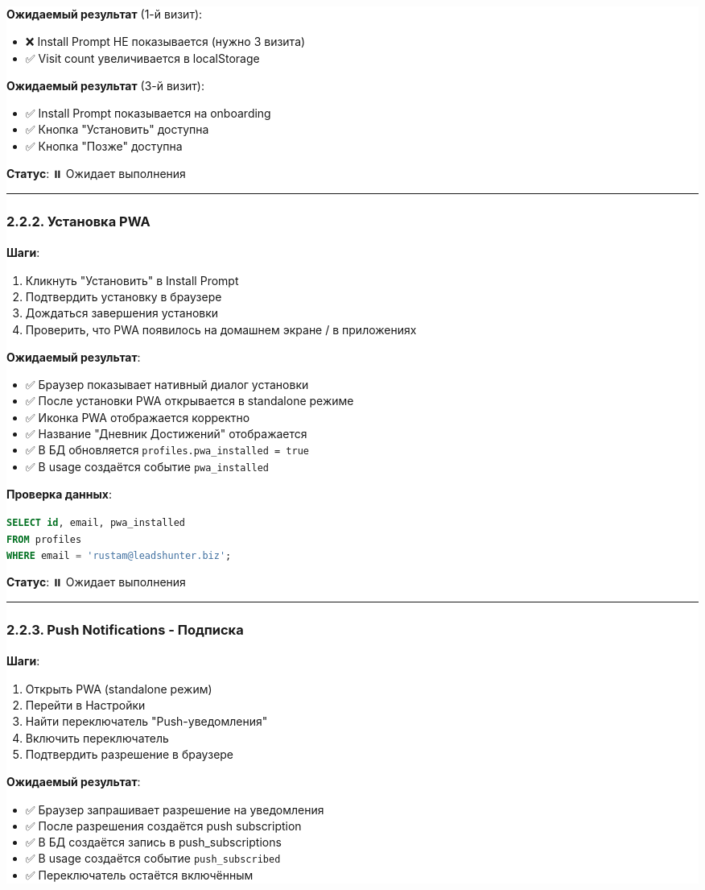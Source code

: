 **Ожидаемый результат** (1-й визит):
- ❌ Install Prompt НЕ показывается (нужно 3 визита)
- ✅ Visit count увеличивается в localStorage

**Ожидаемый результат** (3-й визит):
- ✅ Install Prompt показывается на onboarding
- ✅ Кнопка "Установить" доступна
- ✅ Кнопка "Позже" доступна

**Статус**: ⏸️ Ожидает выполнения

---

### 2.2.2. Установка PWA

**Шаги**:
1. Кликнуть "Установить" в Install Prompt
2. Подтвердить установку в браузере
3. Дождаться завершения установки
4. Проверить, что PWA появилось на домашнем экране / в приложениях

**Ожидаемый результат**:
- ✅ Браузер показывает нативный диалог установки
- ✅ После установки PWA открывается в standalone режиме
- ✅ Иконка PWA отображается корректно
- ✅ Название "Дневник Достижений" отображается
- ✅ В БД обновляется `profiles.pwa_installed = true`
- ✅ В usage создаётся событие `pwa_installed`

**Проверка данных**:
```sql
SELECT id, email, pwa_installed
FROM profiles
WHERE email = 'rustam@leadshunter.biz';
```

**Статус**: ⏸️ Ожидает выполнения

---

### 2.2.3. Push Notifications - Подписка

**Шаги**:
1. Открыть PWA (standalone режим)
2. Перейти в Настройки
3. Найти переключатель "Push-уведомления"
4. Включить переключатель
5. Подтвердить разрешение в браузере

**Ожидаемый результат**:
- ✅ Браузер запрашивает разрешение на уведомления
- ✅ После разрешения создаётся push subscription
- ✅ В БД создаётся запись в push_subscriptions
- ✅ В usage создаётся событие `push_subscribed`
- ✅ Переключатель остаётся включённым
